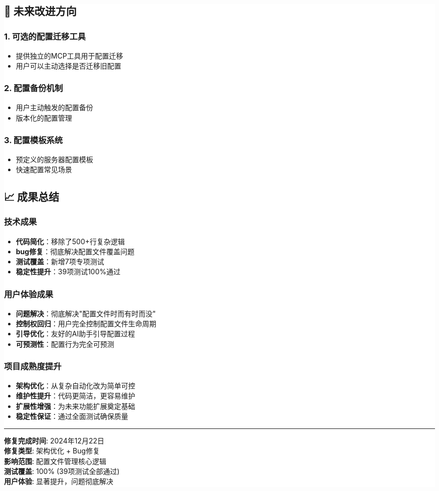 ## 🔮 未来改进方向

### 1. **可选的配置迁移工具**
- 提供独立的MCP工具用于配置迁移
- 用户可以主动选择是否迁移旧配置

### 2. **配置备份机制**
- 用户主动触发的配置备份
- 版本化的配置管理

### 3. **配置模板系统**
- 预定义的服务器配置模板
- 快速配置常见场景

## 📈 成果总结

### 技术成果
- **代码简化**：移除了500+行复杂逻辑
- **bug修复**：彻底解决配置文件覆盖问题
- **测试覆盖**：新增7项专项测试
- **稳定性提升**：39项测试100%通过

### 用户体验成果
- **问题解决**：彻底解决"配置文件时而有时而没"
- **控制权回归**：用户完全控制配置文件生命周期
- **引导优化**：友好的AI助手引导配置过程
- **可预测性**：配置行为完全可预测

### 项目成熟度提升
- **架构优化**：从复杂自动化改为简单可控
- **维护性提升**：代码更简洁，更容易维护
- **扩展性增强**：为未来功能扩展奠定基础
- **稳定性保证**：通过全面测试确保质量

---

**修复完成时间**: 2024年12月22日  
**修复类型**: 架构优化 + Bug修复  
**影响范围**: 配置文件管理核心逻辑  
**测试覆盖**: 100% (39项测试全部通过)  
**用户体验**: 显著提升，问题彻底解决 